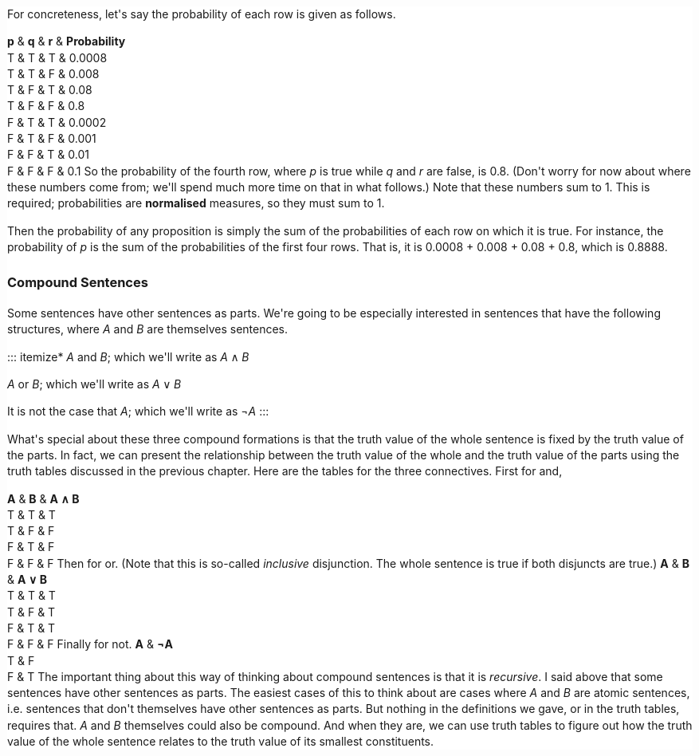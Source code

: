 For concreteness, let's say the probability of each row is given as
follows.

$\bm{p}$ & $\bm{q}$ & $\bm{r}$ & **Probability**\
T & T & T & 0.0008\
T & T & F & 0.008\
T & F & T & 0.08\
T & F & F & 0.8\
F & T & T & 0.0002\
F & T & F & 0.001\
F & F & T & 0.01\
F & F & F & 0.1 So the probability of the fourth row, where $p$ is true
while $q$ and $r$ are false, is 0.8. (Don't worry for now about where
these numbers come from; we'll spend much more time on that in what
follows.) Note that these numbers sum to 1. This is required;
probabilities are **normalised** measures, so they must sum to 1.

Then the probability of any proposition is simply the sum of the
probabilities of each row on which it is true. For instance, the
probability of $p$ is the sum of the probabilities of the first four
rows. That is, it is 0.0008 + 0.008 + 0.08 + 0.8, which is 0.8888.

### Compound Sentences

Some sentences have other sentences as parts. We're going to be
especially interested in sentences that have the following structures,
where $A$ and $B$ are themselves sentences.

::: itemize*
$A$ and $B$; which we'll write as $A \wedge B$

$A$ or $B$; which we'll write as $A \vee B$

It is not the case that $A$; which we'll write as $\neg A$
:::

What's special about these three compound formations is that the truth
value of the whole sentence is fixed by the truth value of the parts. In
fact, we can present the relationship between the truth value of the
whole and the truth value of the parts using the truth tables discussed
in the previous chapter. Here are the tables for the three connectives.
First for and,

$\bm{A}$ & $\bm{B}$ & $\bm{A \wedge B}$\
T & T & T\
T & F & F\
F & T & F\
F & F & F Then for or. (Note that this is so-called *inclusive*
disjunction. The whole sentence is true if both disjuncts are true.)
$\bm{A}$ & $\bm{B}$ & $\bm{A \vee B}$\
T & T & T\
T & F & T\
F & T & T\
F & F & F Finally for not. $\bm{A}$ & $\bm{\neg A}$\
T & F\
F & T The important thing about this way of thinking about compound
sentences is that it is *recursive*. I said above that some sentences
have other sentences as parts. The easiest cases of this to think about
are cases where $A$ and $B$ are atomic sentences, i.e. sentences that
don't themselves have other sentences as parts. But nothing in the
definitions we gave, or in the truth tables, requires that. $A$ and $B$
themselves could also be compound. And when they are, we can use truth
tables to figure out how the truth value of the whole sentence relates
to the truth value of its smallest constituents.
